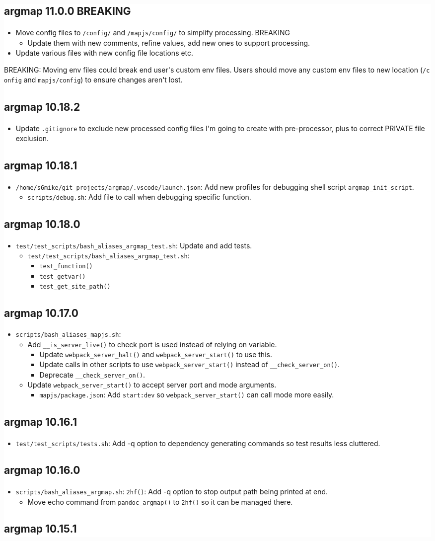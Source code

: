 ## argmap 11.0.0 BREAKING

- Move config files to `/config/` and `/mapjs/config/` to simplify processing. BREAKING
  - Update them with new comments, refine values, add new ones to support processing.
- Update various files with new config file locations etc.

BREAKING: Moving env files could break end user's custom env files. Users should move any custom env files to new location (`/config` and `mapjs/config`) to ensure changes aren't lost.

## argmap 10.18.2

- Update `.gitignore` to exclude new processed config files I'm going to create with pre-processor, plus to correct PRIVATE file exclusion.

## argmap 10.18.1

- `/home/s6mike/git_projects/argmap/.vscode/launch.json`: Add new profiles for debugging shell script `argmap_init_script`.
  - `scripts/debug.sh`: Add file to call when debugging specific function.

## argmap 10.18.0

- `test/test_scripts/bash_aliases_argmap_test.sh`: Update and add tests.
  - `test/test_scripts/bash_aliases_argmap_test.sh`:
    - `test_function()`
    - `test_getvar()`
    - `test_get_site_path()`

## argmap 10.17.0

- `scripts/bash_aliases_mapjs.sh`:
  - Add `__is_server_live()` to check port is used instead of relying on variable.
    - Update `webpack_server_halt()` and `webpack_server_start()` to use this.
    - Update calls in other scripts to use `webpack_server_start()` instead of `__check_server_on()`.
    - Deprecate `__check_server_on()`.
  - Update `webpack_server_start()` to accept server port and mode arguments.
    - `mapjs/package.json`: Add `start:dev` so `webpack_server_start()` can call mode more easily.

## argmap 10.16.1

- `test/test_scripts/tests.sh`: Add -q option to dependency generating commands so test results less cluttered.

## argmap 10.16.0

- `scripts/bash_aliases_argmap.sh`: `2hf()`: Add -q option to stop output path being printed at end.
  - Move echo command from `pandoc_argmap()` to `2hf()` so it can be managed there.

## argmap 10.15.1
